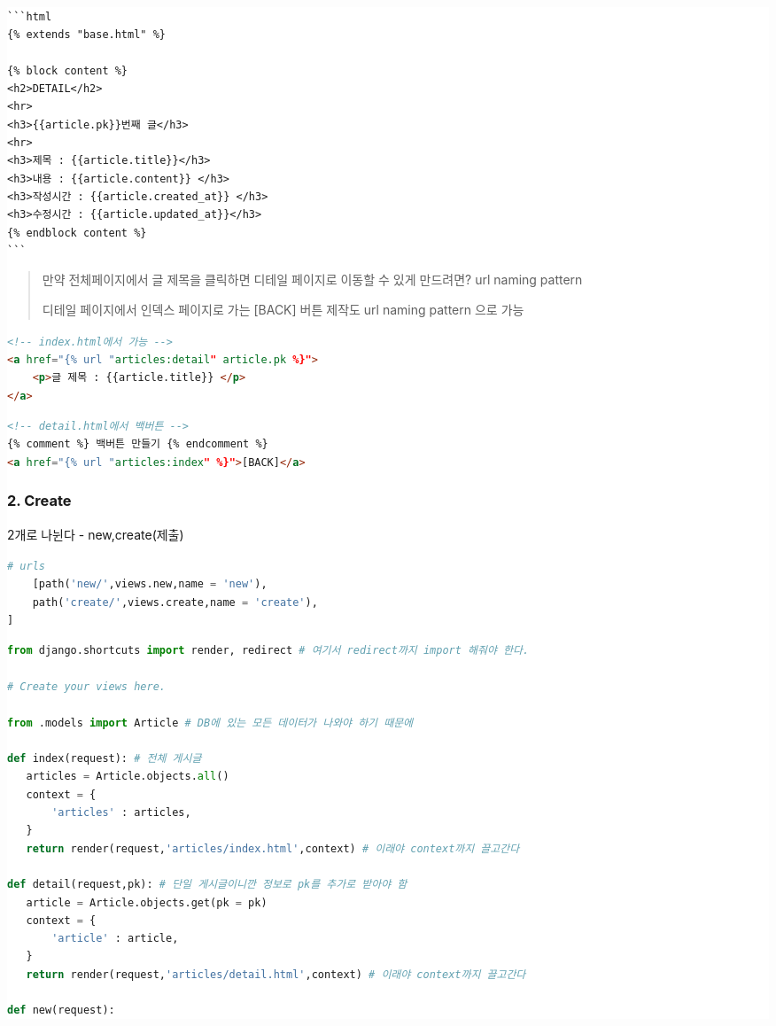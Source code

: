     ```html
    {% extends "base.html" %}

    {% block content %}
    <h2>DETAIL</h2>
    <hr>
    <h3>{{article.pk}}번째 글</h3>
    <hr>
    <h3>제목 : {{article.title}}</h3>
    <h3>내용 : {{article.content}} </h3>
    <h3>작성시간 : {{article.created_at}} </h3>
    <h3>수정시간 : {{article.updated_at}}</h3>
    {% endblock content %}
    ```

> 만약 전체페이지에서 글 제목을 클릭하면 디테일 페이지로 이동할 수 있게 만드려면?
> url naming pattern
>
> 디테일 페이지에서 인덱스 페이지로 가는 [BACK] 버튼 제작도
> url naming pattern 으로 가능

```html
<!-- index.html에서 가능 -->
<a href="{% url "articles:detail" article.pk %}">
    <p>글 제목 : {{article.title}} </p>
</a>

```

```html
<!-- detail.html에서 백버튼 -->
{% comment %} 백버튼 만들기 {% endcomment %}
<a href="{% url "articles:index" %}">[BACK]</a>
```

### 2. Create

2개로 나뉜다 - new,create(제출)

```py
# urls
    [path('new/',views.new,name = 'new'),
    path('create/',views.create,name = 'create'),
]
```

```py
from django.shortcuts import render, redirect # 여기서 redirect까지 import 해줘야 한다.

# Create your views here.

from .models import Article # DB에 있는 모든 데이터가 나와야 하기 때문에

def index(request): # 전체 게시글
   articles = Article.objects.all()
   context = {
       'articles' : articles,
   } 
   return render(request,'articles/index.html',context) # 이래야 context까지 끌고간다

def detail(request,pk): # 단일 게시글이니깐 정보로 pk를 추가로 받아야 함
   article = Article.objects.get(pk = pk)
   context = {
       'article' : article,
   } 
   return render(request,'articles/detail.html',context) # 이래야 context까지 끌고간다

def new(request):
```